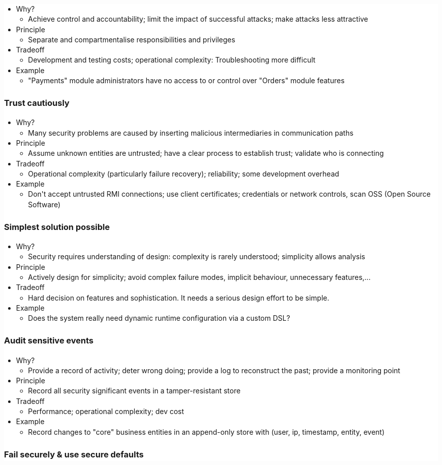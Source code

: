 - Why?
  - Achieve control and accountability; limit the impact of successful attacks; make attacks less attractive
- Principle
  - Separate and compartmentalise responsibilities and privileges
- Tradeoff
  - Development and testing costs; operational complexity: Troubleshooting more difficult
- Example
  - "Payments" module administrators have no access to or control over "Orders" module features 

### Trust cautiously

- Why?
  - Many security problems are caused by inserting malicious intermediaries in communication paths
- Principle
  - Assume unknown entities are untrusted; have a clear process to establish trust; validate who is connecting
- Tradeoff
  - Operational complexity (particularly failure recovery); reliability; some development overhead
- Example
  - Don't accept untrusted RMI connections; use client certificates; credentials or network controls, scan OSS (Open Source Software)

### Simplest solution possible

- Why?
  - Security requires understanding of design: complexity is rarely understood; simplicity allows analysis
- Principle
  - Actively design for simplicity; avoid complex failure modes, implicit behaviour, unnecessary features,...
- Tradeoff
  - Hard decision on features and sophistication. It needs a serious design effort to be simple.
- Example
  - Does the system really need dynamic runtime configuration via a custom DSL? 


### Audit sensitive events

- Why?
  - Provide a record of activity; deter wrong doing; provide a log to reconstruct the past; provide a monitoring point
- Principle
  - Record all security significant events in a tamper-resistant store
- Tradeoff
  - Performance; operational complexity; dev cost
- Example
  - Record changes to "core" business entities in an append-only store with (user, ip, timestamp, entity, event)

### Fail securely & use secure defaults
